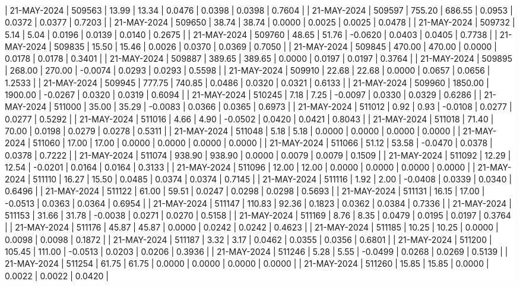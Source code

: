 | 21-MAY-2024 | 509563 | 13.99 | 13.34 | 0.0476 | 0.0398 | 0.0398 | 0.7604 |
| 21-MAY-2024 | 509597 | 755.20 | 686.55 | 0.0953 | 0.0372 | 0.0377 | 0.7203 |
| 21-MAY-2024 | 509650 | 38.74 | 38.74 | 0.0000 | 0.0025 | 0.0025 | 0.0478 |
| 21-MAY-2024 | 509732 | 5.14 | 5.04 | 0.0196 | 0.0139 | 0.0140 | 0.2675 |
| 21-MAY-2024 | 509760 | 48.65 | 51.76 | -0.0620 | 0.0403 | 0.0405 | 0.7738 |
| 21-MAY-2024 | 509835 | 15.50 | 15.46 | 0.0026 | 0.0370 | 0.0369 | 0.7050 |
| 21-MAY-2024 | 509845 | 470.00 | 470.00 | 0.0000 | 0.0178 | 0.0178 | 0.3401 |
| 21-MAY-2024 | 509887 | 389.65 | 389.65 | 0.0000 | 0.0197 | 0.0197 | 0.3764 |
| 21-MAY-2024 | 509895 | 268.00 | 270.00 | -0.0074 | 0.0293 | 0.0293 | 0.5598 |
| 21-MAY-2024 | 509910 | 22.68 | 22.68 | 0.0000 | 0.0657 | 0.0656 | 1.2533 |
| 21-MAY-2024 | 509945 | 777.75 | 740.85 | 0.0486 | 0.0320 | 0.0321 | 0.6133 |
| 21-MAY-2024 | 509960 | 1850.00 | 1900.00 | -0.0267 | 0.0320 | 0.0319 | 0.6094 |
| 21-MAY-2024 | 510245 | 7.18 | 7.25 | -0.0097 | 0.0330 | 0.0329 | 0.6286 |
| 21-MAY-2024 | 511000 | 35.00 | 35.29 | -0.0083 | 0.0366 | 0.0365 | 0.6973 |
| 21-MAY-2024 | 511012 | 0.92 | 0.93 | -0.0108 | 0.0277 | 0.0277 | 0.5292 |
| 21-MAY-2024 | 511016 | 4.66 | 4.90 | -0.0502 | 0.0420 | 0.0421 | 0.8043 |
| 21-MAY-2024 | 511018 | 71.40 | 70.00 | 0.0198 | 0.0279 | 0.0278 | 0.5311 |
| 21-MAY-2024 | 511048 | 5.18 | 5.18 | 0.0000 | 0.0000 | 0.0000 | 0.0000 |
| 21-MAY-2024 | 511060 | 17.00 | 17.00 | 0.0000 | 0.0000 | 0.0000 | 0.0000 |
| 21-MAY-2024 | 511066 | 51.12 | 53.58 | -0.0470 | 0.0378 | 0.0378 | 0.7222 |
| 21-MAY-2024 | 511074 | 938.90 | 938.90 | 0.0000 | 0.0079 | 0.0079 | 0.1509 |
| 21-MAY-2024 | 511092 | 12.29 | 12.54 | -0.0201 | 0.0164 | 0.0164 | 0.3133 |
| 21-MAY-2024 | 511096 | 12.00 | 12.00 | 0.0000 | 0.0000 | 0.0000 | 0.0000 |
| 21-MAY-2024 | 511110 | 16.27 | 15.50 | 0.0485 | 0.0374 | 0.0374 | 0.7145 |
| 21-MAY-2024 | 511116 | 1.92 | 2.00 | -0.0408 | 0.0339 | 0.0340 | 0.6496 |
| 21-MAY-2024 | 511122 | 61.00 | 59.51 | 0.0247 | 0.0298 | 0.0298 | 0.5693 |
| 21-MAY-2024 | 511131 | 16.15 | 17.00 | -0.0513 | 0.0363 | 0.0364 | 0.6954 |
| 21-MAY-2024 | 511147 | 110.83 | 92.36 | 0.1823 | 0.0362 | 0.0384 | 0.7336 |
| 21-MAY-2024 | 511153 | 31.66 | 31.78 | -0.0038 | 0.0271 | 0.0270 | 0.5158 |
| 21-MAY-2024 | 511169 | 8.76 | 8.35 | 0.0479 | 0.0195 | 0.0197 | 0.3764 |
| 21-MAY-2024 | 511176 | 45.87 | 45.87 | 0.0000 | 0.0242 | 0.0242 | 0.4623 |
| 21-MAY-2024 | 511185 | 10.25 | 10.25 | 0.0000 | 0.0098 | 0.0098 | 0.1872 |
| 21-MAY-2024 | 511187 | 3.32 | 3.17 | 0.0462 | 0.0355 | 0.0356 | 0.6801 |
| 21-MAY-2024 | 511200 | 105.45 | 111.00 | -0.0513 | 0.0203 | 0.0206 | 0.3936 |
| 21-MAY-2024 | 511246 | 5.28 | 5.55 | -0.0499 | 0.0268 | 0.0269 | 0.5139 |
| 21-MAY-2024 | 511254 | 61.75 | 61.75 | 0.0000 | 0.0000 | 0.0000 | 0.0000 |
| 21-MAY-2024 | 511260 | 15.85 | 15.85 | 0.0000 | 0.0022 | 0.0022 | 0.0420 |